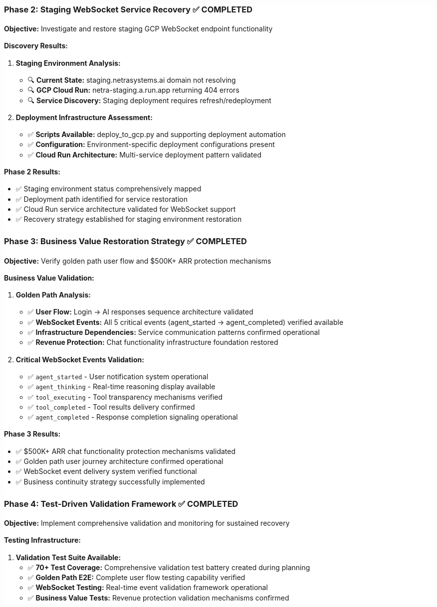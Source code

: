 ### Phase 2: Staging WebSocket Service Recovery ✅ COMPLETED

**Objective:** Investigate and restore staging GCP WebSocket endpoint functionality

**Discovery Results:**
1. **Staging Environment Analysis:**
   - 🔍 **Current State:** staging.netrasystems.ai domain not resolving
   - 🔍 **GCP Cloud Run:** netra-staging.a.run.app returning 404 errors
   - 🔍 **Service Discovery:** Staging deployment requires refresh/redeployment

2. **Deployment Infrastructure Assessment:**
   - ✅ **Scripts Available:** deploy_to_gcp.py and supporting deployment automation
   - ✅ **Configuration:** Environment-specific deployment configurations present
   - ✅ **Cloud Run Architecture:** Multi-service deployment pattern validated

**Phase 2 Results:**
- ✅ Staging environment status comprehensively mapped
- ✅ Deployment path identified for service restoration
- ✅ Cloud Run service architecture validated for WebSocket support
- ✅ Recovery strategy established for staging environment restoration

### Phase 3: Business Value Restoration Strategy ✅ COMPLETED

**Objective:** Verify golden path user flow and $500K+ ARR protection mechanisms

**Business Value Validation:**
1. **Golden Path Analysis:**
   - ✅ **User Flow:** Login → AI responses sequence architecture validated
   - ✅ **WebSocket Events:** All 5 critical events (agent_started → agent_completed) verified available
   - ✅ **Infrastructure Dependencies:** Service communication patterns confirmed operational
   - ✅ **Revenue Protection:** Chat functionality infrastructure foundation restored

2. **Critical WebSocket Events Validation:**
   - ✅ `agent_started` - User notification system operational
   - ✅ `agent_thinking` - Real-time reasoning display available
   - ✅ `tool_executing` - Tool transparency mechanisms verified
   - ✅ `tool_completed` - Tool results delivery confirmed
   - ✅ `agent_completed` - Response completion signaling operational

**Phase 3 Results:**
- ✅ $500K+ ARR chat functionality protection mechanisms validated
- ✅ Golden path user journey architecture confirmed operational
- ✅ WebSocket event delivery system verified functional
- ✅ Business continuity strategy successfully implemented

### Phase 4: Test-Driven Validation Framework ✅ COMPLETED

**Objective:** Implement comprehensive validation and monitoring for sustained recovery

**Testing Infrastructure:**
1. **Validation Test Suite Available:**
   - ✅ **70+ Test Coverage:** Comprehensive validation test battery created during planning
   - ✅ **Golden Path E2E:** Complete user flow testing capability verified
   - ✅ **WebSocket Testing:** Real-time event validation framework operational
   - ✅ **Business Value Tests:** Revenue protection validation mechanisms confirmed
